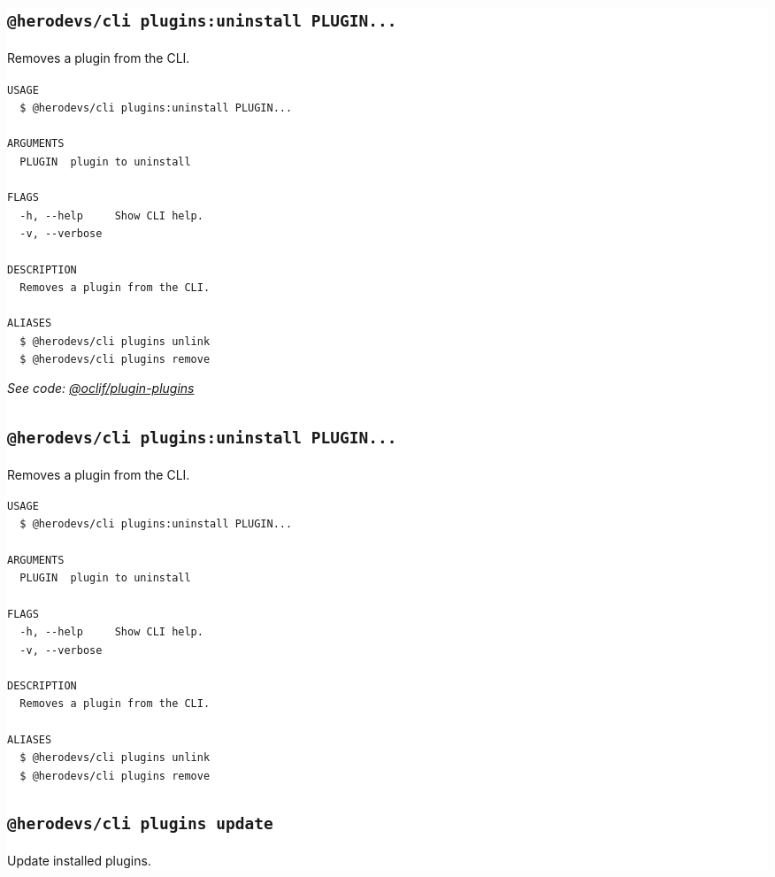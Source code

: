 ## `@herodevs/cli plugins:uninstall PLUGIN...`

Removes a plugin from the CLI.

```
USAGE
  $ @herodevs/cli plugins:uninstall PLUGIN...

ARGUMENTS
  PLUGIN  plugin to uninstall

FLAGS
  -h, --help     Show CLI help.
  -v, --verbose

DESCRIPTION
  Removes a plugin from the CLI.

ALIASES
  $ @herodevs/cli plugins unlink
  $ @herodevs/cli plugins remove
```

_See code: [@oclif/plugin-plugins](https://github.com/oclif/plugin-plugins/blob/v3.2.5/src/commands/plugins/uninstall.ts)_

## `@herodevs/cli plugins:uninstall PLUGIN...`

Removes a plugin from the CLI.

```
USAGE
  $ @herodevs/cli plugins:uninstall PLUGIN...

ARGUMENTS
  PLUGIN  plugin to uninstall

FLAGS
  -h, --help     Show CLI help.
  -v, --verbose

DESCRIPTION
  Removes a plugin from the CLI.

ALIASES
  $ @herodevs/cli plugins unlink
  $ @herodevs/cli plugins remove
```

## `@herodevs/cli plugins update`

Update installed plugins.
